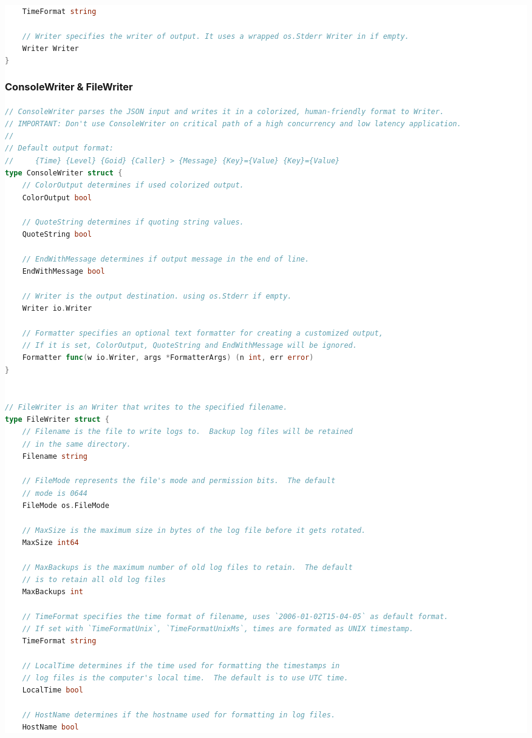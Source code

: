 ```go
	TimeFormat string

	// Writer specifies the writer of output. It uses a wrapped os.Stderr Writer in if empty.
	Writer Writer
}
```

### ConsoleWriter & FileWriter
```go
// ConsoleWriter parses the JSON input and writes it in a colorized, human-friendly format to Writer.
// IMPORTANT: Don't use ConsoleWriter on critical path of a high concurrency and low latency application.
//
// Default output format:
//     {Time} {Level} {Goid} {Caller} > {Message} {Key}={Value} {Key}={Value}
type ConsoleWriter struct {
	// ColorOutput determines if used colorized output.
	ColorOutput bool

	// QuoteString determines if quoting string values.
	QuoteString bool

	// EndWithMessage determines if output message in the end of line.
	EndWithMessage bool

	// Writer is the output destination. using os.Stderr if empty.
	Writer io.Writer

	// Formatter specifies an optional text formatter for creating a customized output,
	// If it is set, ColorOutput, QuoteString and EndWithMessage will be ignored.
	Formatter func(w io.Writer, args *FormatterArgs) (n int, err error)
}


// FileWriter is an Writer that writes to the specified filename.
type FileWriter struct {
	// Filename is the file to write logs to.  Backup log files will be retained
	// in the same directory.
	Filename string

	// FileMode represents the file's mode and permission bits.  The default
	// mode is 0644
	FileMode os.FileMode

	// MaxSize is the maximum size in bytes of the log file before it gets rotated.
	MaxSize int64

	// MaxBackups is the maximum number of old log files to retain.  The default
	// is to retain all old log files
	MaxBackups int

	// TimeFormat specifies the time format of filename, uses `2006-01-02T15-04-05` as default format.
	// If set with `TimeFormatUnix`, `TimeFormatUnixMs`, times are formated as UNIX timestamp.
	TimeFormat string

	// LocalTime determines if the time used for formatting the timestamps in
	// log files is the computer's local time.  The default is to use UTC time.
	LocalTime bool

	// HostName determines if the hostname used for formatting in log files.
	HostName bool
```